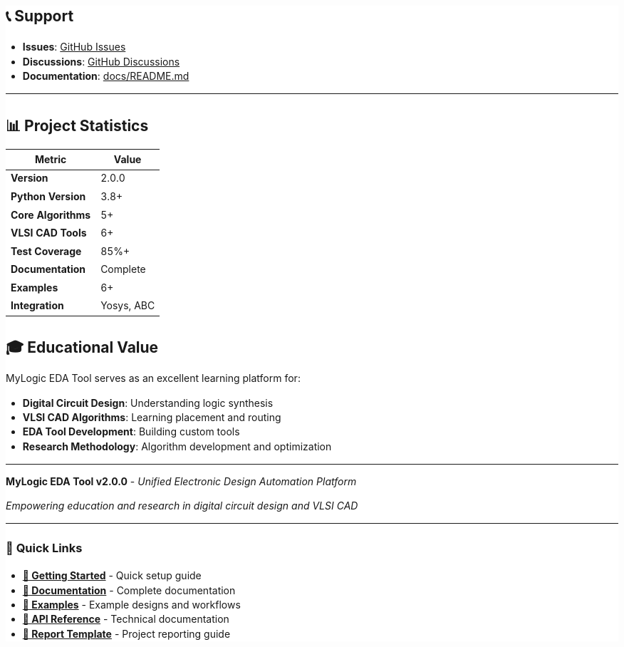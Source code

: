 ## 📞 Support

- **Issues**: [GitHub Issues](https://github.com/THOPHAN12/MyLogic-EDA-Tool/issues)
- **Discussions**: [GitHub Discussions](https://github.com/THOPHAN12/MyLogic-EDA-Tool/discussions)
- **Documentation**: [docs/README.md](docs/README.md)

---

## 📊 **Project Statistics**

| Metric | Value |
|--------|-------|
| **Version** | 2.0.0 |
| **Python Version** | 3.8+ |
| **Core Algorithms** | 5+ |
| **VLSI CAD Tools** | 6+ |
| **Test Coverage** | 85%+ |
| **Documentation** | Complete |
| **Examples** | 6+ |
| **Integration** | Yosys, ABC |

## 🎓 **Educational Value**

MyLogic EDA Tool serves as an excellent learning platform for:
- **Digital Circuit Design**: Understanding logic synthesis
- **VLSI CAD Algorithms**: Learning placement and routing
- **EDA Tool Development**: Building custom tools
- **Research Methodology**: Algorithm development and optimization

---

**MyLogic EDA Tool v2.0.0** - *Unified Electronic Design Automation Platform*

*Empowering education and research in digital circuit design and VLSI CAD*

---

### 🔗 **Quick Links**
- **[🚀 Getting Started](docs/00_overview/installation_guide.md)** - Quick setup guide
- **[📖 Documentation](docs/README.md)** - Complete documentation
- **[🧪 Examples](examples/)** - Example designs and workflows
- **[🔧 API Reference](docs/00_overview/api_reference.md)** - Technical documentation
- **[📝 Report Template](docs/report/report_outline.md)** - Project reporting guide